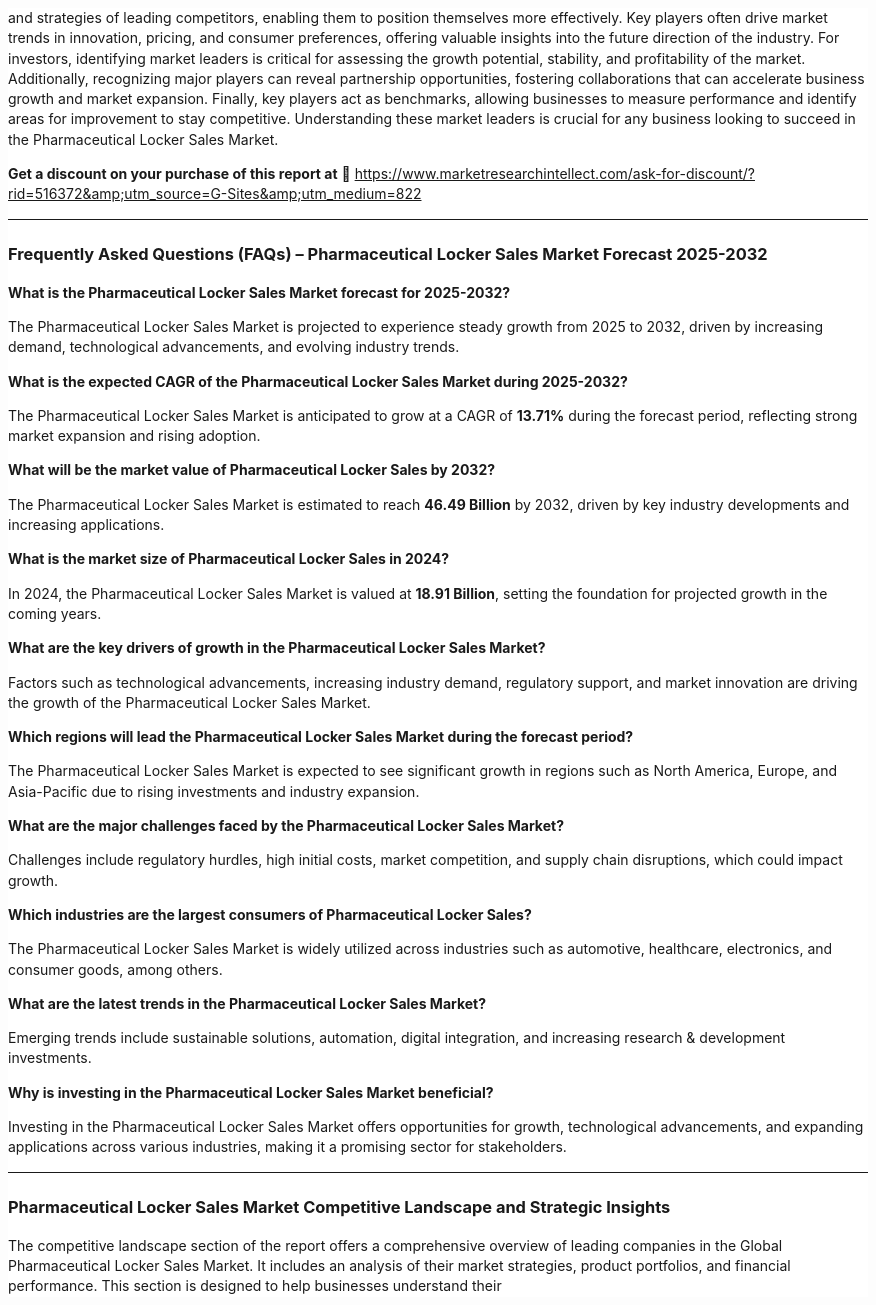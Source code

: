 and strategies of leading competitors, enabling them to position themselves more effectively. Key players often drive </span><span class="font-[700]">market trends</span><span class=""> in innovation, pricing, and consumer preferences, offering valuable insights into the future direction of the industry. For </span><span class="font-[700]">investors</span><span class="">, identifying market leaders is critical for assessing the</span><span class="font-[700]"> growth potential</span><span class="">, stability, and</span><span class="font-[700]"> profitability</span><span class=""> of the market. Additionally, recognizing major players can reveal </span><span class="font-[700]">partnership opportunities</span><span class="">, fostering collaborations that can accelerate business growth and market expansion. Finally, key players act as benchmarks, allowing businesses to </span><span class="font-[700]">measure performance</span><span class=""> and identify areas for improvement to stay competitive. Understanding these market leaders is crucial for any business looking to succeed in the Pharmaceutical Locker Sales Market.</span></p></div><div class="article-main__content" data-test-id="publishing-text-block"><p><strong><span class="font-[700]">Get a discount on your purchase of this report at</span></strong><span class="">&nbsp;🎁&nbsp;</span><span class=""><a href="https://www.marketresearchintellect.com/ask-for-discount/?rid=516372&amp;utm_source=G-Sites&amp;utm_medium=822" target="_blank" data-tracking-control-name="article-ssr-frontend-pulse_little-text-block" data-tracking-will-navigate="" data-test-link="">https://www.marketresearchintellect.com/ask-for-discount/?rid=516372&amp;utm_source=G-Sites&amp;utm_medium=822</a></span></p></div><hr class="my-[3.2rem] mx-auto h-[1px] border-0 bg-black-a16" data-test-id="publishing-divider-block" /><div class="article-main__content" data-test-id="publishing-text-block"><div class="flex max-w-full flex-col flex-grow"><div class="min-h-[20px] text-message flex w-full flex-col items-end gap-2 whitespace-normal break-words [.text-message+&amp;]:mt-5" dir="auto" data-message-author-role="assistant" data-message-id="aeb8fe43-d78b-4aab-b619-f3fe1dddd2af"><div class="flex w-full flex-col gap-1 empty:hidden first:pt-[3px]"><div class="markdown prose w-full break-words dark:prose-invert light"><h3>Frequently Asked Questions (FAQs) &ndash; Pharmaceutical Locker Sales Market Forecast 2025-2032</h3><p><strong>What is the Pharmaceutical Locker Sales Market forecast for 2025-2032?</strong></p><p>The Pharmaceutical Locker Sales Market is projected to experience steady growth from 2025 to 2032, driven by increasing demand, technological advancements, and evolving industry trends.</p><p><strong>What is the expected CAGR of the Pharmaceutical Locker Sales Market during 2025-2032?</strong></p><p>The Pharmaceutical Locker Sales Market is anticipated to grow at a CAGR of <strong>13.71%</strong> during the forecast period, reflecting strong market expansion and rising adoption.</p><p><strong>What will be the market value of Pharmaceutical Locker Sales by 2032?</strong></p><p>The Pharmaceutical Locker Sales Market is estimated to reach <strong>46.49 Billion</strong> by 2032, driven by key industry developments and increasing applications.</p><p><strong>What is the market size of Pharmaceutical Locker Sales in 2024?</strong></p><p>In 2024, the Pharmaceutical Locker Sales Market is valued at <strong>18.91 Billion</strong>, setting the foundation for projected growth in the coming years.</p><p><strong>What are the key drivers of growth in the Pharmaceutical Locker Sales Market?</strong></p><p>Factors such as technological advancements, increasing industry demand, regulatory support, and market innovation are driving the growth of the Pharmaceutical Locker Sales Market.</p><p><strong>Which regions will lead the Pharmaceutical Locker Sales Market during the forecast period?</strong></p><p>The Pharmaceutical Locker Sales Market is expected to see significant growth in regions such as North America, Europe, and Asia-Pacific due to rising investments and industry expansion.</p><p><strong>What are the major challenges faced by the Pharmaceutical Locker Sales Market?</strong></p><p>Challenges include regulatory hurdles, high initial costs, market competition, and supply chain disruptions, which could impact growth.</p><p><strong>Which industries are the largest consumers of Pharmaceutical Locker Sales?</strong></p><p>The Pharmaceutical Locker Sales Market is widely utilized across industries such as automotive, healthcare, electronics, and consumer goods, among others.</p><p><strong>What are the latest trends in the Pharmaceutical Locker Sales Market?</strong></p><p>Emerging trends include sustainable solutions, automation, digital integration, and increasing research &amp; development investments.</p><p><strong>Why is investing in the Pharmaceutical Locker Sales Market beneficial?</strong></p><p>Investing in the Pharmaceutical Locker Sales Market offers opportunities for growth, technological advancements, and expanding applications across various industries, making it a promising sector for stakeholders.</p></div></div></div></div></div><hr class="my-[3.2rem] mx-auto h-[1px] border-0 bg-black-a16" data-test-id="publishing-divider-block" /><div class="article-main__content" data-test-id="publishing-text-block"><h3><span class="">Pharmaceutical Locker Sales Market Competitive Landscape and Strategic Insights</span></h3></div><div class="article-main__content" data-test-id="publishing-text-block"><p><span class="">The competitive landscape section of the report offers a comprehensive overview of leading companies in the Global Pharmaceutical Locker Sales Market. It includes an analysis of their market strategies, product portfolios, and financial performance. This section is designed to help businesses understand their